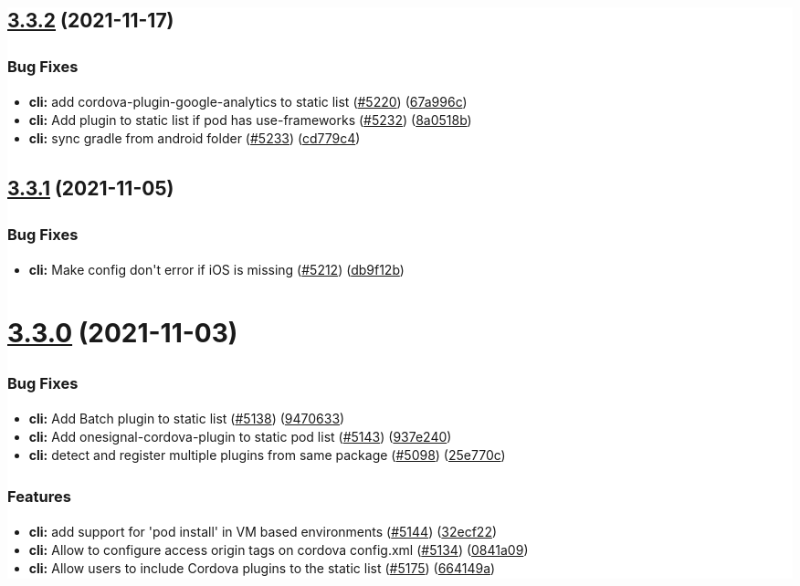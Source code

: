 ## [3.3.2](https://github.com/ionic-team/capacitor/compare/3.3.1...3.3.2) (2021-11-17)

### Bug Fixes

- **cli:** add cordova-plugin-google-analytics to static list ([#5220](https://github.com/ionic-team/capacitor/issues/5220)) ([67a996c](https://github.com/ionic-team/capacitor/commit/67a996c0a6896e32c41ea01822d6435fdd706b84))
- **cli:** Add plugin to static list if pod has use-frameworks ([#5232](https://github.com/ionic-team/capacitor/issues/5232)) ([8a0518b](https://github.com/ionic-team/capacitor/commit/8a0518be9f6f6a4be4a9f1366cb8dcb191225b9d))
- **cli:** sync gradle from android folder ([#5233](https://github.com/ionic-team/capacitor/issues/5233)) ([cd779c4](https://github.com/ionic-team/capacitor/commit/cd779c4b6ed4ffc96777be7c94a0af4baca6d6d5))

## [3.3.1](https://github.com/ionic-team/capacitor/compare/3.3.0...3.3.1) (2021-11-05)

### Bug Fixes

- **cli:** Make config don't error if iOS is missing ([#5212](https://github.com/ionic-team/capacitor/issues/5212)) ([db9f12b](https://github.com/ionic-team/capacitor/commit/db9f12b545994b2ed88098c0168bb051f8191771))

# [3.3.0](https://github.com/ionic-team/capacitor/compare/3.2.5...3.3.0) (2021-11-03)

### Bug Fixes

- **cli:** Add Batch plugin to static list ([#5138](https://github.com/ionic-team/capacitor/issues/5138)) ([9470633](https://github.com/ionic-team/capacitor/commit/94706338c096b30390fa288c9b107e253923a644))
- **cli:** Add onesignal-cordova-plugin to static pod list ([#5143](https://github.com/ionic-team/capacitor/issues/5143)) ([937e240](https://github.com/ionic-team/capacitor/commit/937e2408f9bb60691e653b70d8b7cb02f540b251))
- **cli:** detect and register multiple plugins from same package ([#5098](https://github.com/ionic-team/capacitor/issues/5098)) ([25e770c](https://github.com/ionic-team/capacitor/commit/25e770c3f598bf3a1e05e21d607ab3ad70268674))

### Features

- **cli:** add support for 'pod install' in VM based environments ([#5144](https://github.com/ionic-team/capacitor/issues/5144)) ([32ecf22](https://github.com/ionic-team/capacitor/commit/32ecf22de0a550756dbfa68b3b17c2333c89a430))
- **cli:** Allow to configure access origin tags on cordova config.xml ([#5134](https://github.com/ionic-team/capacitor/issues/5134)) ([0841a09](https://github.com/ionic-team/capacitor/commit/0841a093bf73ed4acac9a90be44a8e8a3aedbcdb))
- **cli:** Allow users to include Cordova plugins to the static list ([#5175](https://github.com/ionic-team/capacitor/issues/5175)) ([664149a](https://github.com/ionic-team/capacitor/commit/664149aadbe80e66dd757315a826ec1ab305edb9))
